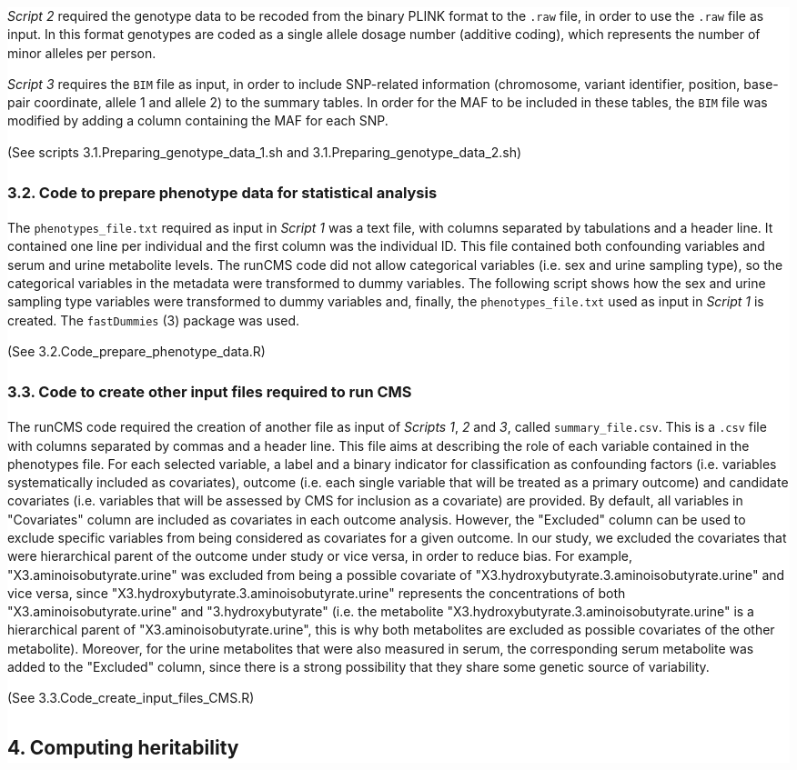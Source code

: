 
*Script 2* required the genotype data to be recoded from the binary PLINK format to the `.raw` file, in order to use the `.raw` file as input. In this format genotypes are coded as a single allele dosage number (additive coding), which represents the number of minor alleles per person.

*Script 3* requires the `BIM` file as input, in order to include SNP-related information (chromosome, variant identifier, position, base-pair coordinate, allele 1 and allele 2) to the summary tables. In order for the MAF to be included in these tables, the `BIM` file was modified by adding a column containing the MAF for each SNP.

(See scripts 3.1.Preparing_genotype_data_1.sh and 3.1.Preparing_genotype_data_2.sh)



### 3.2. Code to prepare phenotype data for statistical analysis


The `phenotypes_file.txt` required as input in *Script 1*  was a text file, with columns separated by tabulations and a header line. It contained one line per individual and the first column was the individual ID. This file contained both confounding variables and serum and urine metabolite levels. The runCMS code did not allow categorical variables (i.e. sex and urine sampling type), so the categorical variables in the metadata were transformed to dummy variables. The following script shows how the sex and urine sampling type variables were transformed to dummy variables and, finally, the `phenotypes_file.txt` used as input in *Script 1* is created. The `fastDummies` (3) package was used.

(See 3.2.Code_prepare_phenotype_data.R)

### 3.3. Code to create other input files required to run CMS


The runCMS code required the creation of another file as input of *Scripts 1*, *2* and *3*, called `summary_file.csv`. This is a `.csv` file with columns separated by commas and a header line. This file aims at describing the role of each variable contained in the phenotypes file. For each selected variable, a label and a binary indicator for classification as confounding factors (i.e. variables systematically included as covariates), outcome (i.e. each single variable that will be treated as a primary outcome) and candidate covariates (i.e. variables that will be assessed by CMS for inclusion as a covariate) are provided. By default, all variables in "Covariates" column are included as covariates in each outcome analysis. However, the "Excluded" column can be used to exclude specific variables from being considered as covariates for a given outcome. In our study, we excluded the covariates that were hierarchical parent of the outcome under study or vice versa, in order to reduce bias. For example, "X3.aminoisobutyrate.urine" was excluded from being a possible covariate of "X3.hydroxybutyrate.3.aminoisobutyrate.urine" and vice versa, since "X3.hydroxybutyrate.3.aminoisobutyrate.urine" represents the concentrations of both "X3.aminoisobutyrate.urine" and "3.hydroxybutyrate" (i.e. the metabolite "X3.hydroxybutyrate.3.aminoisobutyrate.urine" is a hierarchical parent of "X3.aminoisobutyrate.urine", this is why both metabolites are excluded as possible covariates of the other metabolite).
Moreover, for the urine metabolites that were also measured in serum, the corresponding serum metabolite was added to the "Excluded" column, since there is a strong possibility that they share some genetic source of variability.

(See 3.3.Code_create_input_files_CMS.R)

## 4. Computing heritability
